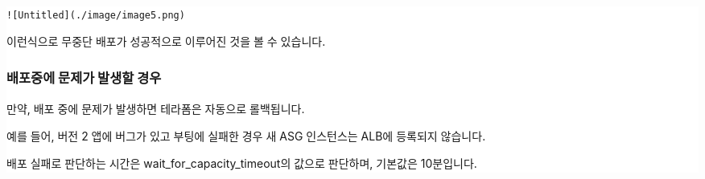     ![Untitled](./image/image5.png)
    

이런식으로 무중단 배포가 성공적으로 이루어진 것을 볼 수 있습니다.

### 배포중에 문제가 발생할 경우

만약, 배포 중에 문제가 발생하면 테라폼은 자동으로 롤백됩니다.

예를 들어, 버전 2 앱에 버그가 있고 부팅에 실패한 경우 새 ASG 인스턴스는 ALB에 등록되지 않습니다.

배포 실패로 판단하는 시간은 wait_for_capacity_timeout의 값으로 판단하며, 기본값은 10분입니다.
